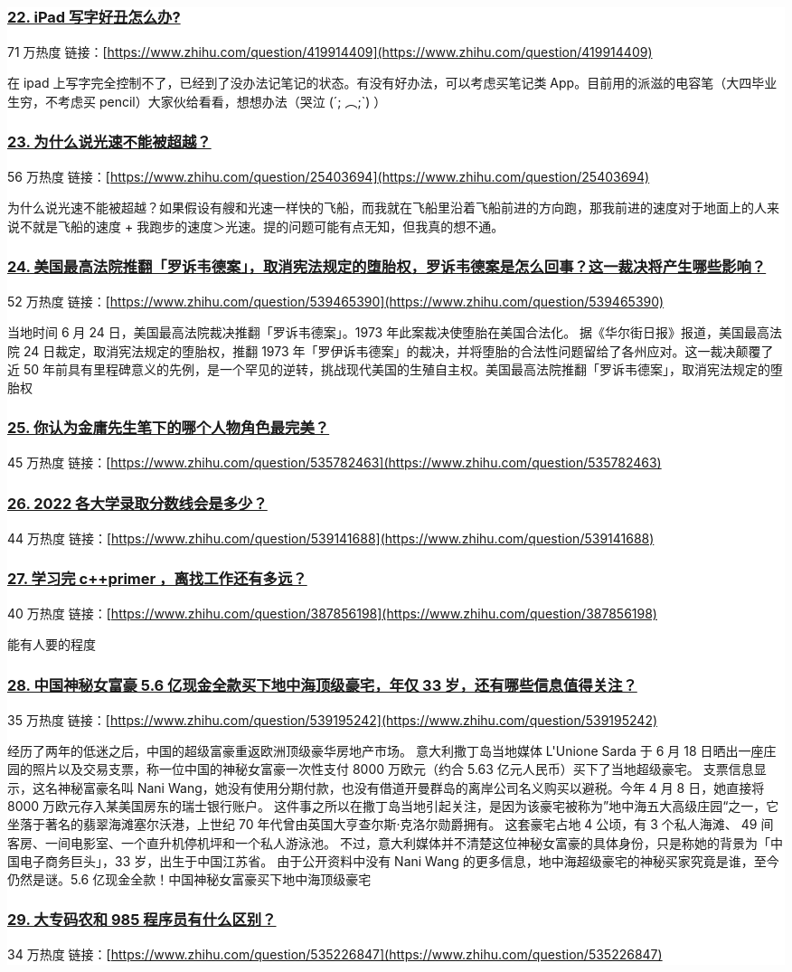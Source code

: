 
### [22. iPad 写字好丑怎么办?](https://www.zhihu.com/question/419914409)
71 万热度 链接：[https://www.zhihu.com/question/419914409](https://www.zhihu.com/question/419914409)

在 ipad 上写字完全控制不了，已经到了没办法记笔记的状态。有没有好办法，可以考虑买笔记类 App。目前用的派滋的电容笔（大四毕业生穷，不考虑买 pencil）大家伙给看看，想想办法（哭泣 (´; ︵;`) ）

### [23. 为什么说光速不能被超越？](https://www.zhihu.com/question/25403694)
56 万热度 链接：[https://www.zhihu.com/question/25403694](https://www.zhihu.com/question/25403694)

为什么说光速不能被超越？如果假设有艘和光速一样快的飞船，而我就在飞船里沿着飞船前进的方向跑，那我前进的速度对于地面上的人来说不就是飞船的速度 + 我跑步的速度＞光速。提的问题可能有点无知，但我真的想不通。

### [24. 美国最高法院推翻「罗诉韦德案」，取消宪法规定的堕胎权，罗诉韦德案是怎么回事？这一裁决将产生哪些影响？](https://www.zhihu.com/question/539465390)
52 万热度 链接：[https://www.zhihu.com/question/539465390](https://www.zhihu.com/question/539465390)

当地时间 6 月 24 日，美国最高法院裁决推翻「罗诉韦德案」。1973 年此案裁决使堕胎在美国合法化。 据《华尔街日报》报道，美国最高法院 24 日裁定，取消宪法规定的堕胎权，推翻 1973 年「罗伊诉韦德案」的裁决，并将堕胎的合法性问题留给了各州应对。这一裁决颠覆了近 50 年前具有里程碑意义的先例，是一个罕见的逆转，挑战现代美国的生殖自主权。美国最高法院推翻「罗诉韦德案」，取消宪法规定的堕胎权

### [25. 你认为金庸先生笔下的哪个人物角色最完美？](https://www.zhihu.com/question/535782463)
45 万热度 链接：[https://www.zhihu.com/question/535782463](https://www.zhihu.com/question/535782463)



### [26. 2022 各大学录取分数线会是多少？](https://www.zhihu.com/question/539141688)
44 万热度 链接：[https://www.zhihu.com/question/539141688](https://www.zhihu.com/question/539141688)



### [27. 学习完 c++primer ，离找工作还有多远？](https://www.zhihu.com/question/387856198)
40 万热度 链接：[https://www.zhihu.com/question/387856198](https://www.zhihu.com/question/387856198)

能有人要的程度

### [28. 中国神秘女富豪 5.6 亿现金全款买下地中海顶级豪宅，年仅 33 岁，还有哪些信息值得关注？](https://www.zhihu.com/question/539195242)
35 万热度 链接：[https://www.zhihu.com/question/539195242](https://www.zhihu.com/question/539195242)

经历了两年的低迷之后，中国的超级富豪重返欧洲顶级豪华房地产市场。 意大利撒丁岛当地媒体 L'Unione Sarda 于 6 月 18 日晒出一座庄园的照片以及交易支票，称一位中国的神秘女富豪一次性支付 8000 万欧元（约合 5.63 亿元人民币）买下了当地超级豪宅。 支票信息显示，这名神秘富豪名叫 Nani Wang，她没有使用分期付款，也没有借道开曼群岛的离岸公司名义购买以避税。今年 4 月 8 日，她直接将 8000 万欧元存入某美国房东的瑞士银行账户。 这件事之所以在撒丁岛当地引起关注，是因为该豪宅被称为”地中海五大高级庄园“之一，它坐落于著名的翡翠海滩塞尔沃港，上世纪 70 年代曾由英国大亨查尔斯·克洛尔勋爵拥有。 这套豪宅占地 4 公顷，有 3 个私人海滩、 49 间客房、一间电影室、一个直升机停机坪和一个私人游泳池。 不过，意大利媒体并不清楚这位神秘女富豪的具体身份，只是称她的背景为「中国电子商务巨头」，33 岁，出生于中国江苏省。 由于公开资料中没有 Nani Wang 的更多信息，地中海超级豪宅的神秘买家究竟是谁，至今仍然是谜。5.6 亿现金全款！中国神秘女富豪买下地中海顶级豪宅

### [29. 大专码农和 985 程序员有什么区别？](https://www.zhihu.com/question/535226847)
34 万热度 链接：[https://www.zhihu.com/question/535226847](https://www.zhihu.com/question/535226847)
